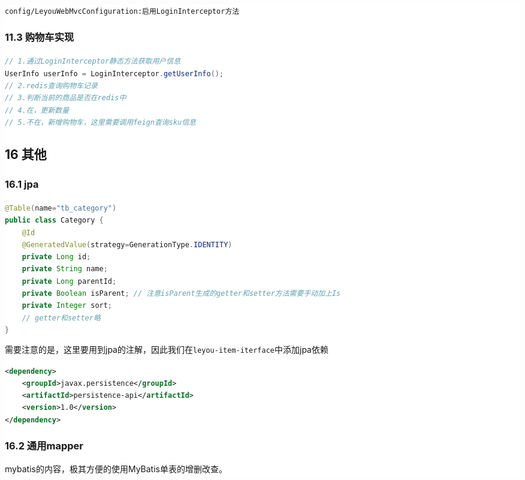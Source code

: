 
`config/LeyouWebMvcConfiguration:启用LoginInterceptor方法`





### 11.3 购物车实现

```java
// 1.通过LoginInterceptor静态方法获取用户信息
UserInfo userInfo = LoginInterceptor.getUserInfo();
// 2.redis查询购物车记录
// 3.判断当前的商品是否在redis中
// 4.在，更新数量
// 5.不在，新增购物车，这里需要调用feign查询sku信息
```







## 16 其他

### 16.1 jpa

```java
@Table(name="tb_category")
public class Category {
	@Id
	@GeneratedValue(strategy=GenerationType.IDENTITY)
	private Long id;
	private String name;
	private Long parentId;
	private Boolean isParent; // 注意isParent生成的getter和setter方法需要手动加上Is
	private Integer sort;
	// getter和setter略
}
```

需要注意的是，这里要用到jpa的注解，因此我们在`leyou-item-iterface`中添加jpa依赖

```xml
<dependency>
    <groupId>javax.persistence</groupId>
    <artifactId>persistence-api</artifactId>
    <version>1.0</version>
</dependency>
```





### 16.2 通用mapper

mybatis的内容，极其方便的使用MyBatis单表的增删改查。 
